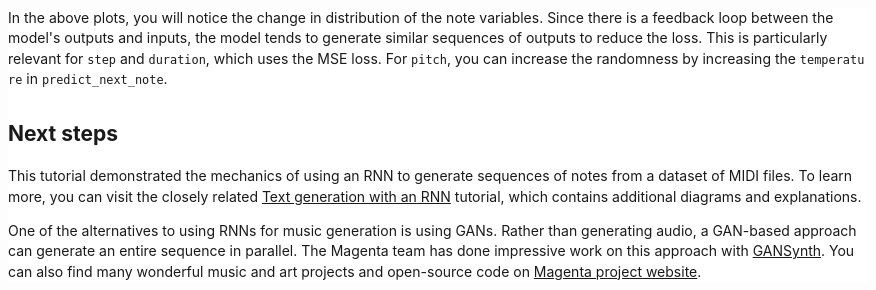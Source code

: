 In the above plots, you will notice the change in distribution of the note variables.
Since there is a feedback loop between the model's outputs and inputs, the model tends to generate similar sequences of outputs to reduce the loss. 
This is particularly relevant for `step` and `duration`, which uses the MSE loss.
For `pitch`, you can increase the randomness by increasing the `temperature` in `predict_next_note`.


## Next steps

This tutorial demonstrated the mechanics of using an RNN to generate sequences of notes from a dataset of MIDI files. To learn more, you can visit the closely related [Text generation with an RNN](https://www.tensorflow.org/text/tutorials/text_generation) tutorial, which contains additional diagrams and explanations. 

One of the alternatives to using RNNs for music generation is using GANs. Rather than generating audio, a GAN-based approach can generate an entire sequence in parallel. The Magenta team has done impressive work on this approach with [GANSynth](https://magenta.tensorflow.org/gansynth). You can also find many wonderful music and art projects and open-source code on [Magenta project website](https://magenta.tensorflow.org/).
